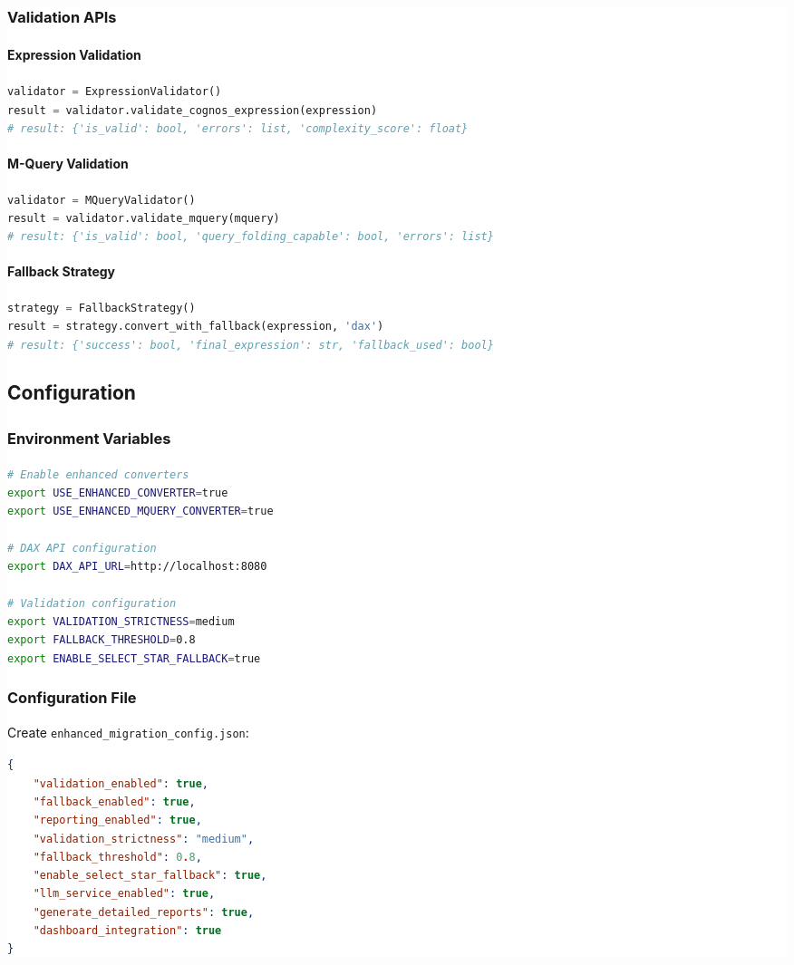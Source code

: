 ### Validation APIs

#### Expression Validation
```python
validator = ExpressionValidator()
result = validator.validate_cognos_expression(expression)
# result: {'is_valid': bool, 'errors': list, 'complexity_score': float}
```

#### M-Query Validation
```python
validator = MQueryValidator()
result = validator.validate_mquery(mquery)
# result: {'is_valid': bool, 'query_folding_capable': bool, 'errors': list}
```

#### Fallback Strategy
```python
strategy = FallbackStrategy()
result = strategy.convert_with_fallback(expression, 'dax')
# result: {'success': bool, 'final_expression': str, 'fallback_used': bool}
```

## Configuration

### Environment Variables

```bash
# Enable enhanced converters
export USE_ENHANCED_CONVERTER=true
export USE_ENHANCED_MQUERY_CONVERTER=true

# DAX API configuration
export DAX_API_URL=http://localhost:8080

# Validation configuration
export VALIDATION_STRICTNESS=medium
export FALLBACK_THRESHOLD=0.8
export ENABLE_SELECT_STAR_FALLBACK=true
```

### Configuration File

Create `enhanced_migration_config.json`:
```json
{
    "validation_enabled": true,
    "fallback_enabled": true,
    "reporting_enabled": true,
    "validation_strictness": "medium",
    "fallback_threshold": 0.8,
    "enable_select_star_fallback": true,
    "llm_service_enabled": true,
    "generate_detailed_reports": true,
    "dashboard_integration": true
}
```
